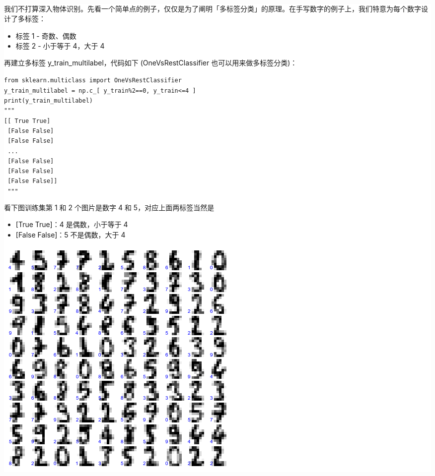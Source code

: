 

我们不打算深入物体识别。先看一个简单点的例子，仅仅是为了阐明「多标签分类」的原理。在手写数字的例子上，我们特意为每个数字设计了多标签：



- 标签 1 - 奇数、偶数
- 标签 2 - 小于等于 4，大于 4



再建立多标签 y_train_multilabel，代码如下 (OneVsRestClassifier 也可以用来做多标签分类)：

```
from sklearn.multiclass import OneVsRestClassifier
y_train_multilabel = np.c_[ y_train%2==0, y_train<=4 ]
print(y_train_multilabel)
"""
[[ True True]
 [False False]
 [False False]
 ...
 [False False]
 [False False]
 [False False]]
 """
```



看下图训练集第 1 和 2 个图片是数字 4 和 5，对应上面两标签当然是



- [True True]：4 是偶数，小于等于 4
- [False False]：5 不是偶数，大于 4



![图片](./assets/640-1729598674546-83.png)

